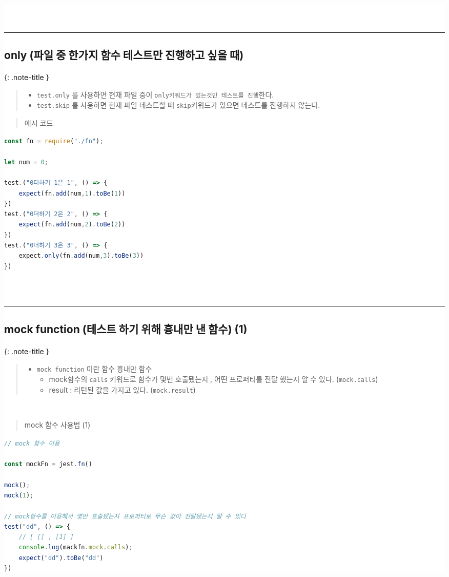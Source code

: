 <br />
<br />

---

## only (파일 중 한가지 함수 테스트만 진행하고 싶을 때)

{: .note-title }
> - `test.only` 를 사용하면 현재 파일 중이 `only키워드가 있는것만 테스트를 진행`한다.
> - `test.skip` 를 사용하면 현재 파일 테스트할 때 `skip`키워드가 있으면 테스트를 진행하지 않는다.


> 예시 코드

```js
const fn = require("./fn");

let num = 0;

test.("0더하기 1은 1", () => {
    expect(fn.add(num,1).toBe(1))
})
test.("0더하기 2은 2", () => {
    expect(fn.add(num,2).toBe(2))
})
test.("0더하기 3은 3", () => {
    expect.only(fn.add(num,3).toBe(3))
})
```


<br />
<br />

---

## mock function (테스트 하기 위해 흉내만 낸 함수) (1)

{: .note-title }
> - `mock function` 이란 함수 흉내만 함수
>   - mock함수의 `calls` 키워드로 함수가 몇번 호출됐는지 , 어떤 프로퍼티를 전달 했는지 알 수 있다. (`mock.calls`)
>   - result : 리턴된 값을 가지고 있다. (`mock.result`)
<br />

> mock 함수 사용법 (1)

```js
// mock 함수 이용

const mockFn = jest.fn()

mock();
mock(1);

// mock함수를 이용해서 몇번 호출됐는지 프로퍼티로 무슨 값이 전달됐는지 알 수 있디
test("dd", () => {
    // [ [] , [1] ]
    console.log(mackfn.mock.calls);
    expect("dd").toBe("dd")
})
```
